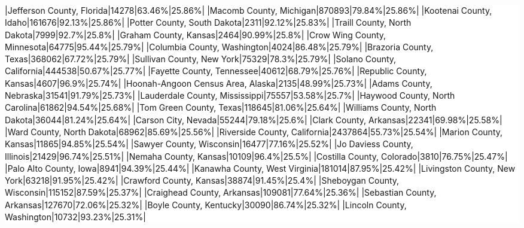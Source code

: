 |Jefferson County, Florida|14278|63.46%|25.86%|
|Macomb County, Michigan|870893|79.84%|25.86%|
|Kootenai County, Idaho|161676|92.13%|25.86%|
|Potter County, South Dakota|2311|92.12%|25.83%|
|Traill County, North Dakota|7999|92.7%|25.8%|
|Graham County, Kansas|2464|90.99%|25.8%|
|Crow Wing County, Minnesota|64775|95.44%|25.79%|
|Columbia County, Washington|4024|86.48%|25.79%|
|Brazoria County, Texas|368062|67.72%|25.79%|
|Sullivan County, New York|75329|78.3%|25.79%|
|Solano County, California|444538|50.67%|25.77%|
|Fayette County, Tennessee|40612|68.79%|25.76%|
|Republic County, Kansas|4607|96.9%|25.74%|
|Hoonah-Angoon Census Area, Alaska|2135|48.99%|25.73%|
|Adams County, Nebraska|31541|91.79%|25.73%|
|Lauderdale County, Mississippi|75557|53.58%|25.7%|
|Haywood County, North Carolina|61862|94.54%|25.68%|
|Tom Green County, Texas|118645|81.06%|25.64%|
|Williams County, North Dakota|36044|81.24%|25.64%|
|Carson City, Nevada|55244|79.18%|25.6%|
|Clark County, Arkansas|22341|69.98%|25.58%|
|Ward County, North Dakota|68962|85.69%|25.56%|
|Riverside County, California|2437864|55.73%|25.54%|
|Marion County, Kansas|11865|94.85%|25.54%|
|Sawyer County, Wisconsin|16477|77.16%|25.52%|
|Jo Daviess County, Illinois|21429|96.74%|25.51%|
|Nemaha County, Kansas|10109|96.4%|25.5%|
|Costilla County, Colorado|3810|76.75%|25.47%|
|Palo Alto County, Iowa|8941|94.39%|25.44%|
|Kanawha County, West Virginia|181014|87.95%|25.42%|
|Livingston County, New York|63218|91.95%|25.42%|
|Crawford County, Kansas|38874|91.45%|25.4%|
|Sheboygan County, Wisconsin|115152|87.59%|25.37%|
|Craighead County, Arkansas|109081|77.64%|25.36%|
|Sebastian County, Arkansas|127670|72.06%|25.32%|
|Boyle County, Kentucky|30090|86.74%|25.32%|
|Lincoln County, Washington|10732|93.23%|25.31%|